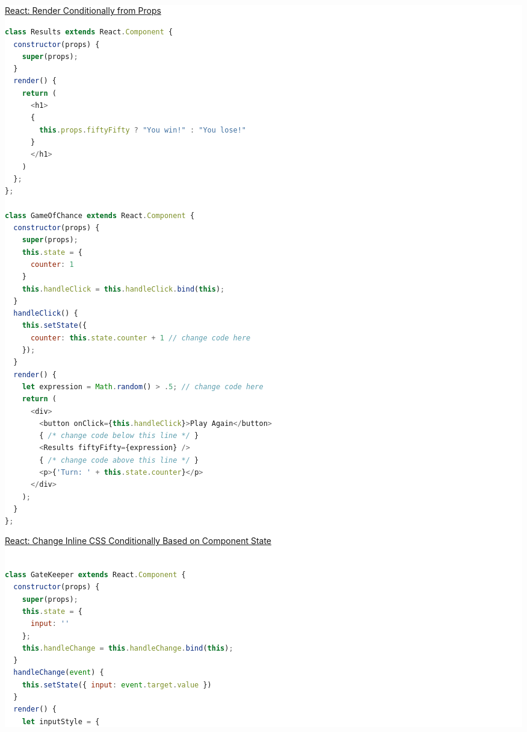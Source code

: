 [React: Render Conditionally from Props](https://learn.freecodecamp.org/front-end-libraries/react/render-conditionally-from-props)

```javascript
class Results extends React.Component {
  constructor(props) {
    super(props);
  }
  render() {
    return (
      <h1>
      {
        this.props.fiftyFifty ? "You win!" : "You lose!"
      }
      </h1>
    )
  };
};

class GameOfChance extends React.Component {
  constructor(props) {
    super(props);
    this.state = {
      counter: 1
    }
    this.handleClick = this.handleClick.bind(this);
  }
  handleClick() {
    this.setState({
      counter: this.state.counter + 1 // change code here
    });
  }
  render() {
    let expression = Math.random() > .5; // change code here
    return (
      <div>
        <button onClick={this.handleClick}>Play Again</button>
        { /* change code below this line */ }
        <Results fiftyFifty={expression} />
        { /* change code above this line */ }
        <p>{'Turn: ' + this.state.counter}</p>
      </div>
    );
  }
};
```

[React: Change Inline CSS Conditionally Based on Component State](https://learn.freecodecamp.org/front-end-libraries/react/change-inline-css-conditionally-based-on-component-state)

```javascript

class GateKeeper extends React.Component {
  constructor(props) {
    super(props);
    this.state = {
      input: ''
    };
    this.handleChange = this.handleChange.bind(this);
  }
  handleChange(event) {
    this.setState({ input: event.target.value })
  }
  render() {
    let inputStyle = {
```